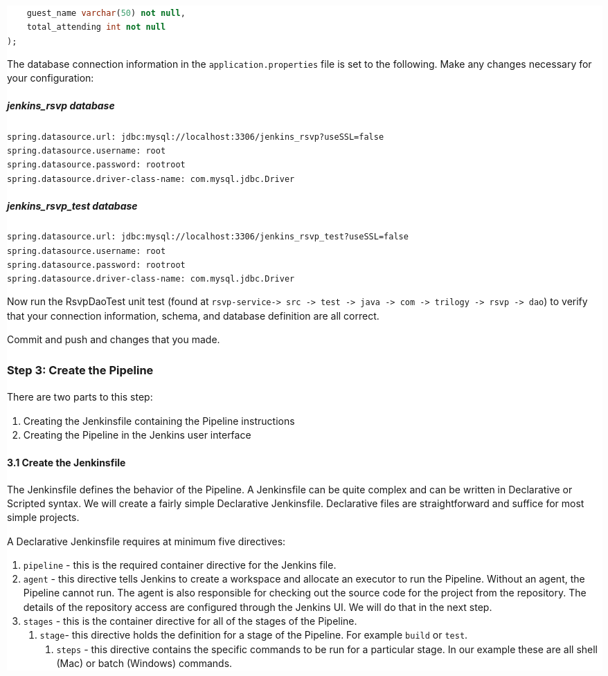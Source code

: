 ```sql
    guest_name varchar(50) not null,
    total_attending int not null
);
```

The database connection information in the ```application.properties``` file is set to the following. Make any changes necessary for your configuration:

##### **jenkins_rsvp database**

```properties
spring.datasource.url: jdbc:mysql://localhost:3306/jenkins_rsvp?useSSL=false
spring.datasource.username: root
spring.datasource.password: rootroot
spring.datasource.driver-class-name: com.mysql.jdbc.Driver
```

##### **jenkins_rsvp_test database**

```properties
spring.datasource.url: jdbc:mysql://localhost:3306/jenkins_rsvp_test?useSSL=false
spring.datasource.username: root
spring.datasource.password: rootroot
spring.datasource.driver-class-name: com.mysql.jdbc.Driver
```

Now run the RsvpDaoTest unit test (found at ```rsvp-service-> src -> test -> java -> com -> trilogy -> rsvp -> dao```) to verify that your connection information, schema, and database definition are all correct.

Commit and push and changes that you made.

### Step 3: Create the Pipeline

There are two parts to this step:

1. Creating the Jenkinsfile containing the Pipeline instructions
2. Creating the Pipeline in the Jenkins user interface

#### **3.1 Create the Jenkinsfile**

The Jenkinsfile defines the behavior of the Pipeline. A Jenkinsfile can be quite complex and can be written in Declarative or Scripted syntax. We will create a fairly simple Declarative Jenkinsfile. Declarative files are straightforward and suffice for most simple projects.

A Declarative Jenkinsfile requires at minimum five directives:

1. ```pipeline``` - this is the required container directive for the Jenkins file.
2. ```agent``` - this directive tells Jenkins to create a workspace and allocate an executor to run the Pipeline. Without an agent, the Pipeline cannot run. The agent is also responsible for checking out the source code for the project from the repository. The details of the repository access are configured through the Jenkins UI. We will do that in the next step.
3. ```stages``` - this is the container directive for all of the stages of the Pipeline.
   1. ```stage```- this directive holds the definition for a stage of the Pipeline. For example ```build``` or ```test```.
      1. ```steps``` - this directive contains the specific commands to be run for a particular stage. In our example these are all shell (Mac) or batch (Windows) commands.
